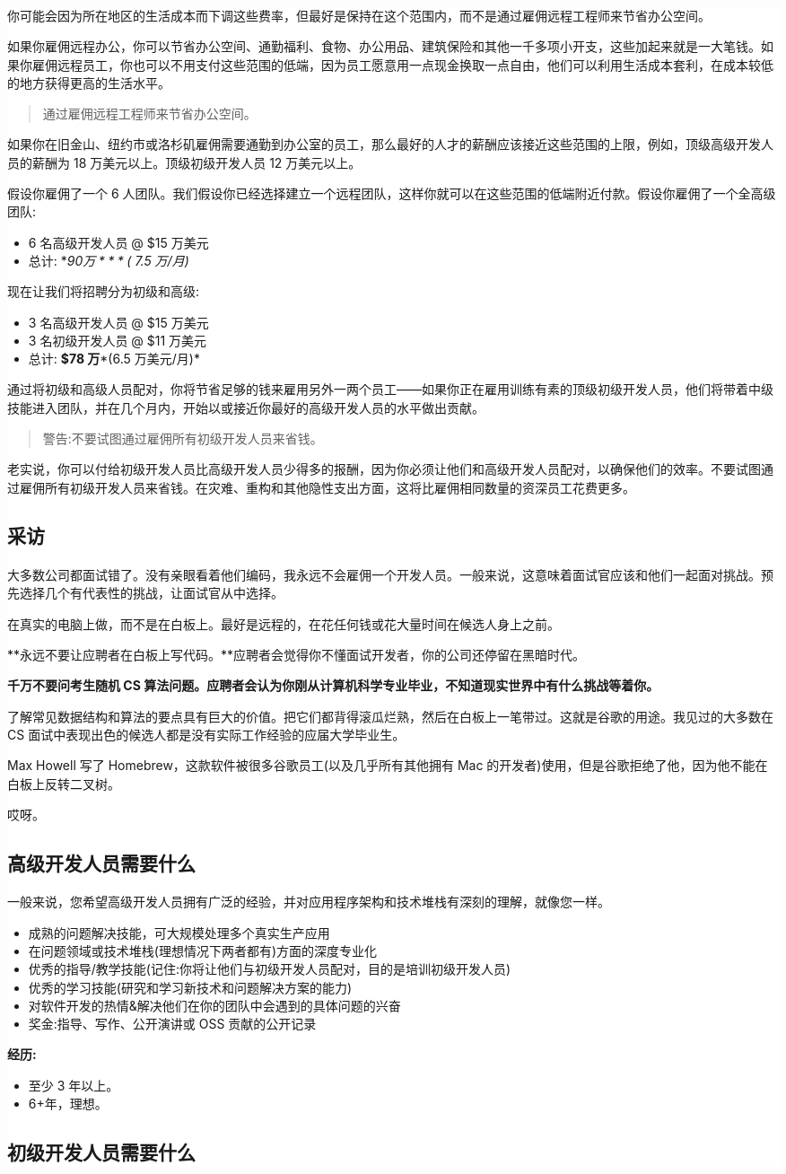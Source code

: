 你可能会因为所在地区的生活成本而下调这些费率，但最好是保持在这个范围内，而不是通过雇佣远程工程师来节省办公空间。

如果你雇佣远程办公，你可以节省办公空间、通勤福利、食物、办公用品、建筑保险和其他一千多项小开支，这些加起来就是一大笔钱。如果你雇佣远程员工，你也可以不用支付这些范围的低端，因为员工愿意用一点现金换取一点自由，他们可以利用生活成本套利，在成本较低的地方获得更高的生活水平。

> 通过雇佣远程工程师来节省办公空间。

如果你在旧金山、纽约市或洛杉矶雇佣需要通勤到办公室的员工，那么最好的人才的薪酬应该接近这些范围的上限，例如，顶级高级开发人员的薪酬为 18 万美元以上。顶级初级开发人员 12 万美元以上。

假设你雇佣了一个 6 人团队。我们假设你已经选择建立一个远程团队，这样你就可以在这些范围的低端附近付款。假设你雇佣了一个全高级团队:

*   6 名高级开发人员 @ $15 万美元
*   总计: **$90 万***($ 7.5 万/月)*

现在让我们将招聘分为初级和高级:

*   3 名高级开发人员 @ $15 万美元
*   3 名初级开发人员 @ $11 万美元
*   总计: **$78 万***(6.5 万美元/月)*

通过将初级和高级人员配对，你将节省足够的钱来雇用另外一两个员工——如果你正在雇用训练有素的顶级初级开发人员，他们将带着中级技能进入团队，并在几个月内，开始以或接近你最好的高级开发人员的水平做出贡献。

> 警告:不要试图通过雇佣所有初级开发人员来省钱。

老实说，你可以付给初级开发人员比高级开发人员少得多的报酬，因为你必须让他们和高级开发人员配对，以确保他们的效率。不要试图通过雇佣所有初级开发人员来省钱。在灾难、重构和其他隐性支出方面，这将比雇佣相同数量的资深员工花费更多。

## 采访

大多数公司都面试错了。没有亲眼看着他们编码，我永远不会雇佣一个开发人员。一般来说，这意味着面试官应该和他们一起面对挑战。预先选择几个有代表性的挑战，让面试官从中选择。

在真实的电脑上做，而不是在白板上。最好是远程的，在花任何钱或花大量时间在候选人身上之前。

**永远不要让应聘者在白板上写代码。**应聘者会觉得你不懂面试开发者，你的公司还停留在黑暗时代。

**千万不要问考生随机 CS 算法问题。应聘者会认为你刚从计算机科学专业毕业，不知道现实世界中有什么挑战等着你。**

了解常见数据结构和算法的要点具有巨大的价值。把它们都背得滚瓜烂熟，然后在白板上一笔带过。这就是谷歌的用途。我见过的大多数在 CS 面试中表现出色的候选人都是没有实际工作经验的应届大学毕业生。

Max Howell 写了 Homebrew，这款软件被很多谷歌员工(以及几乎所有其他拥有 Mac 的开发者)使用，但是谷歌拒绝了他，因为他不能在白板上反转二叉树。

哎呀。

## 高级开发人员需要什么

一般来说，您希望高级开发人员拥有广泛的经验，并对应用程序架构和技术堆栈有深刻的理解，就像您一样。

*   成熟的问题解决技能，可大规模处理多个真实生产应用
*   在问题领域或技术堆栈(理想情况下两者都有)方面的深度专业化
*   优秀的指导/教学技能(记住:你将让他们与初级开发人员配对，目的是培训初级开发人员)
*   优秀的学习技能(研究和学习新技术和问题解决方案的能力)
*   对软件开发的热情&解决他们在你的团队中会遇到的具体问题的兴奋
*   奖金:指导、写作、公开演讲或 OSS 贡献的公开记录

**经历:**

*   至少 3 年以上。
*   6+年，理想。

## 初级开发人员需要什么
